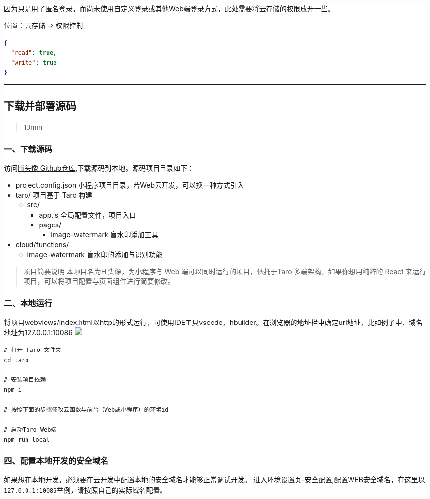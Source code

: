 因为只是用了匿名登录，而尚未使用自定义登录或其他Web端登录方式，此处需要将云存储的权限放开一些。

位置：云存储 => 权限控制

```JSON
{
  "read": true,
  "write": true
}
```

---
## 下载并部署源码
> 10min

### 一、下载源码
访问[Hi头像 Github仓库](https://github.com/hi-our/hi-face),下载源码到本地。源码项目目录如下：
* project.config.json 小程序项目目录，若Web云开发，可以换一种方式引入
* taro/ 项目基于 Taro 构建
  * src/
    * app.js 全局配置文件，项目入口
    * pages/
      * image-watermark 盲水印添加工具
* cloud/functions/
  * image-watermark 盲水印的添加与识别功能


> 项目简要说明
> 本项目名为Hi头像，为小程序与 Web 端可以同时运行的项目，依托于Taro 多端架构。如果你想用纯粹的 React 来运行项目，可以将项目配置与页面组件进行简要修改。





### 二、本地运行
将项目webviews/index.html以http的形式运行，可使用IDE工具vscode，hbuilder。在浏览器的地址栏中确定url地址，比如例子中，域名地址为127.0.0.1:10086
![](https://n1image.hjfile.cn/res7/2020/05/23/cf72d4bf7086e817ef8b36d3e650ecaa.png)

```shell
# 打开 Taro 文件夹
cd taro

# 安装项目依赖
npm i

# 按照下面的步骤修改云函数与前台（Web或小程序）的环境id

# 启动Taro Web端
npm run local
```

### 四、配置本地开发的安全域名
如果想在本地开发，必须要在云开发中配置本地的安全域名才能够正常调试开发。
进入[环境设置页-安全配置](https://console.cloud.tencent.com/tcb/env/safety),配置WEB安全域名，在这里以 `127.0.0.1:10086`举例，请按照自己的实际域名配置。
